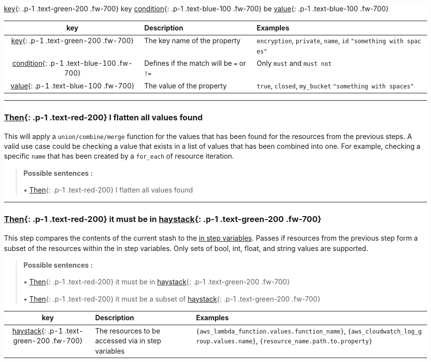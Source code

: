 [key](#){: .p-1 .text-green-200 .fw-700}
key
[condition](#){: .p-1 .text-blue-100 .fw-700}
be
[value](#){: .p-1 .text-blue-100 .fw-700} 
>

| key | Description | Examples |
|:---:|:----------|:-|
| [key](#){: .p-1 .text-green-200 .fw-700} | The key name of the property | `encryption`, `private`, `name`, `id`  `"something with spaces"` |
| [condition](#){: .p-1 .text-blue-100 .fw-700} | Defines if the match will be `=` or `!=` | Only `must` and `must not` |
| [value](#){: .p-1 .text-blue-100 .fw-700} | The value of the property | `true`, `closed`, `my_bucket`  `"something with spaces"` |

------------------------
### [Then](#){: .p-1 .text-red-200} I flatten all values found
This will apply a `union/combine/merge` function for the values that has been found for the resources from the previous
steps. A valid use case could be checking a value that exists in a list of values that has been combined into one. For 
example, checking a specific `name` that has been created by a `for_each` of resource iteration.

> __Possible sentences :__
>
> ▪
[Then](#){: .p-1 .text-red-200} 
I flatten all values found
>

------------------------
### [Then](#){: .p-1 .text-red-200} it must be in [haystack](#){: .p-1 .text-green-200 .fw-700}
This step compares the contents of the current stash to the [in step variables](/pages/bdd-references/then.html#in-step-variables). Passes if resources from the previous step form a subset of the resources within the in step variables. Only sets of bool, int, float, and string values are supported.
> __Possible sentences :__
>
> ▪
[Then](#){: .p-1 .text-red-200} 
it must be in
[haystack](#){: .p-1 .text-green-200 .fw-700}
>
> ▪
[Then](#){: .p-1 .text-red-200} 
it must be a subset of
[haystack](#){: .p-1 .text-green-200 .fw-700}
>

| key | Description | Examples |
|:---:|:----------|:-|
| [haystack](#){: .p-1 .text-green-200 .fw-700} | The resources to be accessed via in step variables | `{aws_lambda_function.values.function_name}`, `{aws_cloudwatch_log_group.values.name}`, `{resource_name.path.to.property}` |
